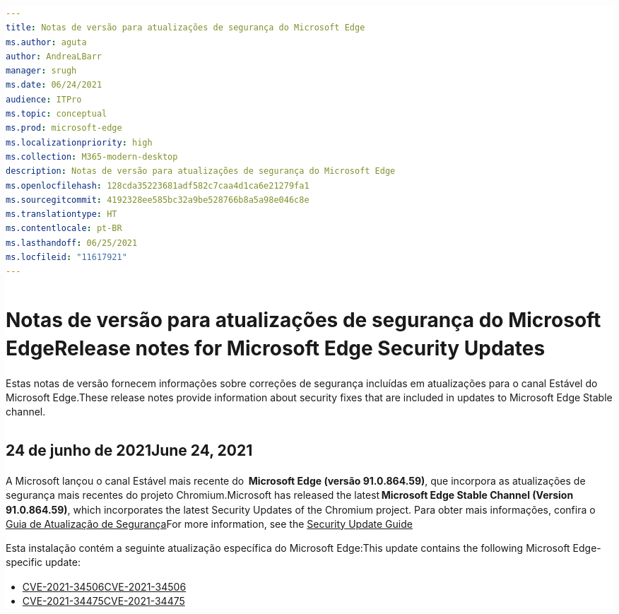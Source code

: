 ```yaml
---
title: Notas de versão para atualizações de segurança do Microsoft Edge
ms.author: aguta
author: AndreaLBarr
manager: srugh
ms.date: 06/24/2021
audience: ITPro
ms.topic: conceptual
ms.prod: microsoft-edge
ms.localizationpriority: high
ms.collection: M365-modern-desktop
description: Notas de versão para atualizações de segurança do Microsoft Edge
ms.openlocfilehash: 128cda35223681adf582c7caa4d1ca6e21279fa1
ms.sourcegitcommit: 4192328ee585bc32a9be528766b8a5a98e046c8e
ms.translationtype: HT
ms.contentlocale: pt-BR
ms.lasthandoff: 06/25/2021
ms.locfileid: "11617921"
---
```

# <a name="release-notes-for-microsoft-edge-security-updates"></a><span data-ttu-id="5a7ee-103">Notas de versão para atualizações de segurança do Microsoft Edge</span><span class="sxs-lookup"><span data-stu-id="5a7ee-103">Release notes for Microsoft Edge Security Updates</span></span>

<span data-ttu-id="5a7ee-104">Estas notas de versão fornecem informações sobre correções de segurança incluídas em atualizações para o canal Estável do Microsoft Edge.</span><span class="sxs-lookup"><span data-stu-id="5a7ee-104">These release notes provide information about security fixes that are included in updates to Microsoft Edge Stable channel.</span></span>

## <a name="june-24-2021"></a><span data-ttu-id="5a7ee-105">24 de junho de 2021</span><span class="sxs-lookup"><span data-stu-id="5a7ee-105">June 24, 2021</span></span>

<span data-ttu-id="5a7ee-106">A Microsoft lançou o canal Estável mais recente do  **Microsoft Edge (versão 91.0.864.59)**, que incorpora as atualizações de segurança mais recentes do projeto Chromium.</span><span class="sxs-lookup"><span data-stu-id="5a7ee-106">Microsoft has released the latest **Microsoft Edge Stable Channel (Version 91.0.864.59)**, which incorporates the latest Security Updates of the Chromium project.</span></span> <span data-ttu-id="5a7ee-107">Para obter mais informações, confira o [Guia de Atualização de Segurança](https://msrc.microsoft.com/update-guide)</span><span class="sxs-lookup"><span data-stu-id="5a7ee-107">For more information, see the [Security Update Guide](https://msrc.microsoft.com/update-guide)</span></span>

<span data-ttu-id="5a7ee-108">Esta instalação contém a seguinte atualização específica do Microsoft Edge:</span><span class="sxs-lookup"><span data-stu-id="5a7ee-108">This update contains the following Microsoft Edge-specific update:</span></span>

- [<span data-ttu-id="5a7ee-109">CVE-2021-34506</span><span class="sxs-lookup"><span data-stu-id="5a7ee-109">CVE-2021-34506</span></span>](https://msrc.microsoft.com/update-guide/vulnerability/CVE-2021-34506)
- [<span data-ttu-id="5a7ee-110">CVE-2021-34475</span><span class="sxs-lookup"><span data-stu-id="5a7ee-110">CVE-2021-34475</span></span>](https://msrc.microsoft.com/update-guide/vulnerability/CVE-2021-34475)

